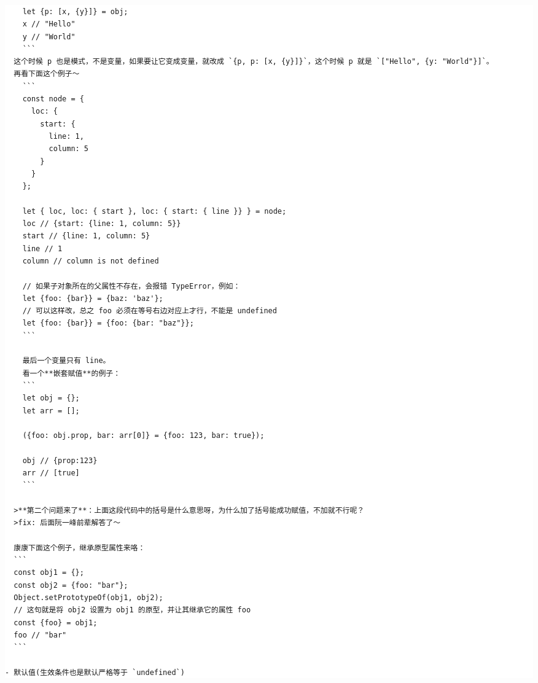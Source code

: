         let {p: [x, {y}]} = obj;
        x // "Hello"
        y // "World"
        ```
      这个时候 p 也是模式，不是变量，如果要让它变成变量，就改成 `{p, p: [x, {y}]}`，这个时候 p 就是 `["Hello", {y: "World"}]`。
      再看下面这个例子～
        ```
        const node = {
          loc: {
            start: {
              line: 1,
              column: 5
            }
          }
        };

        let { loc, loc: { start }, loc: { start: { line }} } = node;
        loc // {start: {line: 1, column: 5}}
        start // {line: 1, column: 5}
        line // 1
        column // column is not defined
        
        // 如果子对象所在的父属性不存在，会报错 TypeError，例如：
        let {foo: {bar}} = {baz: 'baz'};
        // 可以这样改，总之 foo 必须在等号右边对应上才行，不能是 undefined
        let {foo: {bar}} = {foo: {bar: "baz"}};
        ```

        最后一个变量只有 line。
        看一个**嵌套赋值**的例子：
        ```
        let obj = {};
        let arr = [];

        ({foo: obj.prop, bar: arr[0]} = {foo: 123, bar: true});

        obj // {prop:123}
        arr // [true]
        ```
        
      >**第二个问题来了**：上面这段代码中的括号是什么意思呀，为什么加了括号能成功赋值，不加就不行呢？
      >fix: 后面阮一峰前辈解答了～
      
      康康下面这个例子，继承原型属性来咯：
      ```
      const obj1 = {};
      const obj2 = {foo: "bar"};
      Object.setPrototypeOf(obj1, obj2);
      // 这句就是将 obj2 设置为 obj1 的原型，并让其继承它的属性 foo
      const {foo} = obj1;
      foo // "bar"
      ```
      
    - 默认值(生效条件也是默认严格等于 `undefined`)
